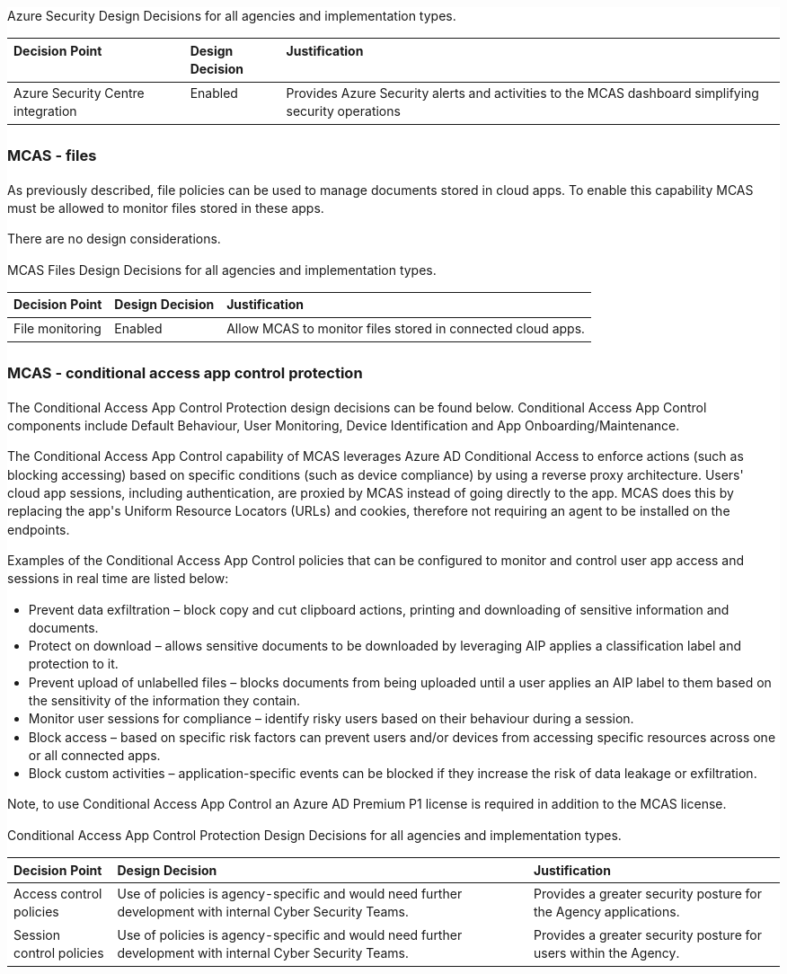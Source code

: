 Azure Security Design Decisions for all agencies and implementation types.

| Decision Point | Design Decision | Justification |
| :--- | :--- | :--- |
| Azure Security Centre integration | Enabled | Provides Azure Security alerts and activities to the MCAS dashboard simplifying security operations |

### MCAS - files

As previously described, file policies can be used to manage documents stored in cloud apps. To enable this capability MCAS must be allowed to monitor files stored in these apps.

There are no design considerations.

MCAS Files Design Decisions for all agencies and implementation types.

| Decision Point | Design Decision | Justification |
| :--- | :--- | :--- |
| File monitoring | Enabled | Allow MCAS to monitor files stored in connected cloud apps. |

### MCAS - conditional access app control protection

The Conditional Access App Control Protection design decisions can be found below. Conditional Access App Control components include Default Behaviour, User Monitoring, Device Identification and App Onboarding/Maintenance.

The Conditional Access App Control capability of MCAS leverages Azure AD Conditional Access to enforce actions \(such as blocking accessing\) based on specific conditions \(such as device compliance\) by using a reverse proxy architecture. Users' cloud app sessions, including authentication, are proxied by MCAS instead of going directly to the app. MCAS does this by replacing the app's Uniform Resource Locators \(URLs\) and cookies, therefore not requiring an agent to be installed on the endpoints.

Examples of the Conditional Access App Control policies that can be configured to monitor and control user app access and sessions in real time are listed below:

* Prevent data exfiltration – block copy and cut clipboard actions, printing and downloading of sensitive information and documents.
* Protect on download – allows sensitive documents to be downloaded by leveraging AIP applies a classification label and protection to it.
* Prevent upload of unlabelled files – blocks documents from being uploaded until a user applies an AIP label to them based on the sensitivity of the information they contain.
* Monitor user sessions for compliance – identify risky users based on their behaviour during a session.
* Block access – based on specific risk factors can prevent users and/or devices from accessing specific resources across one or all connected apps.
* Block custom activities – application-specific events can be blocked if they increase the risk of data leakage or exfiltration.

Note, to use Conditional Access App Control an Azure AD Premium P1 license is required in addition to the MCAS license.

Conditional Access App Control Protection Design Decisions for all agencies and implementation types.

| Decision Point | Design Decision | Justification |
| :--- | :--- | :--- |
| Access control policies | Use of policies is agency-specific and would need further development with internal Cyber Security Teams. | Provides a greater security posture for the Agency applications. |
| Session control policies | Use of policies is agency-specific and would need further development with internal Cyber Security Teams. | Provides a greater security posture for users within the Agency. |
